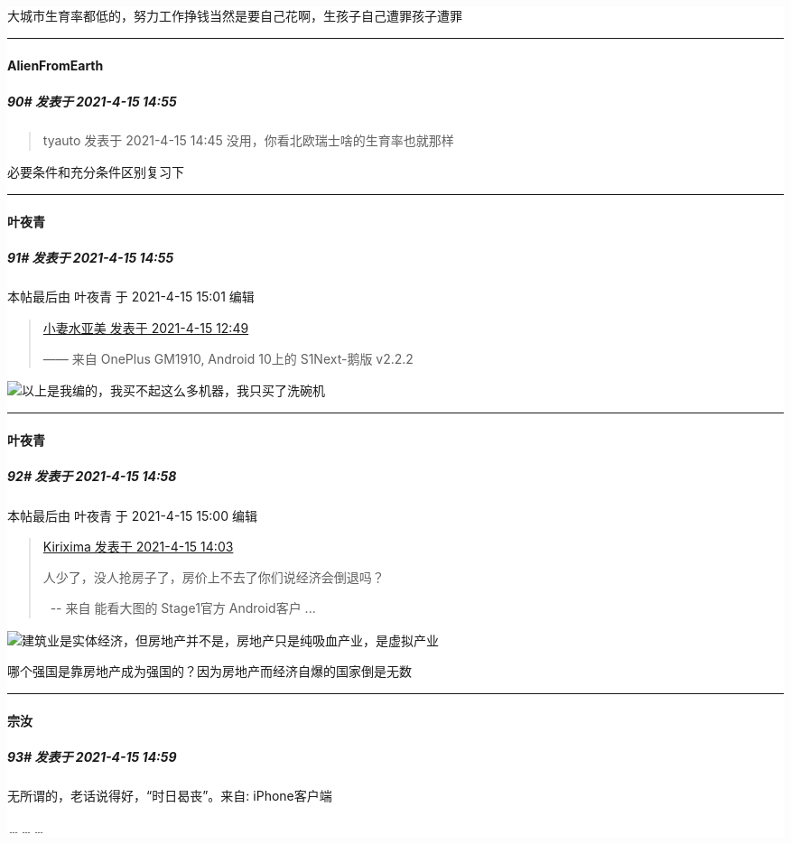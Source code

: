 
大城市生育率都低的，努力工作挣钱当然是要自己花啊，生孩子自己遭罪孩子遭罪


-----

####  AlienFromEarth  
##### 90#       发表于 2021-4-15 14:55


<blockquote>tyauto 发表于 2021-4-15 14:45
没用，你看北欧瑞士啥的生育率也就那样</blockquote>
必要条件和充分条件区别复习下




-----

####  叶夜青  
##### 91#       发表于 2021-4-15 14:55


 本帖最后由 叶夜青 于 2021-4-15 15:01 编辑 
<blockquote><a href="httphttps://bbs.saraba1st.com/2b/forum.php?mod=redirect&amp;goto=findpost&amp;pid=50945272&amp;ptid=1999101" target="_blank">小妻水亚美 发表于 2021-4-15 12:49</a>

—— 来自 OnePlus GM1910, Android 10上的 S1Next-鹅版 v2.2.2</blockquote>
<img src="https://static.saraba1st.com/image/smiley/face2017/065.png" referrerpolicy="no-referrer">以上是我编的，我买不起这么多机器，我只买了洗碗机


-----

####  叶夜青  
##### 92#       发表于 2021-4-15 14:58


 本帖最后由 叶夜青 于 2021-4-15 15:00 编辑 
<blockquote><a href="httphttps://bbs.saraba1st.com/2b/forum.php?mod=redirect&amp;goto=findpost&amp;pid=50945964&amp;ptid=1999101" target="_blank">Kirixima 发表于 2021-4-15 14:03</a>

人少了，没人抢房子了，房价上不去了你们说经济会倒退吗？


  -- 来自 能看大图的 Stage1官方 Android客户 ...</blockquote>
<img src="https://static.saraba1st.com/image/smiley/face2017/065.png" referrerpolicy="no-referrer">建筑业是实体经济，但房地产并不是，房地产只是纯吸血产业，是虚拟产业

哪个强国是靠房地产成为强国的？因为房地产而经济自爆的国家倒是无数


-----

####  宗汝  
##### 93#       发表于 2021-4-15 14:59


无所谓的，老话说得好，“时日曷丧”。来自: iPhone客户端


﹍﹍﹍
